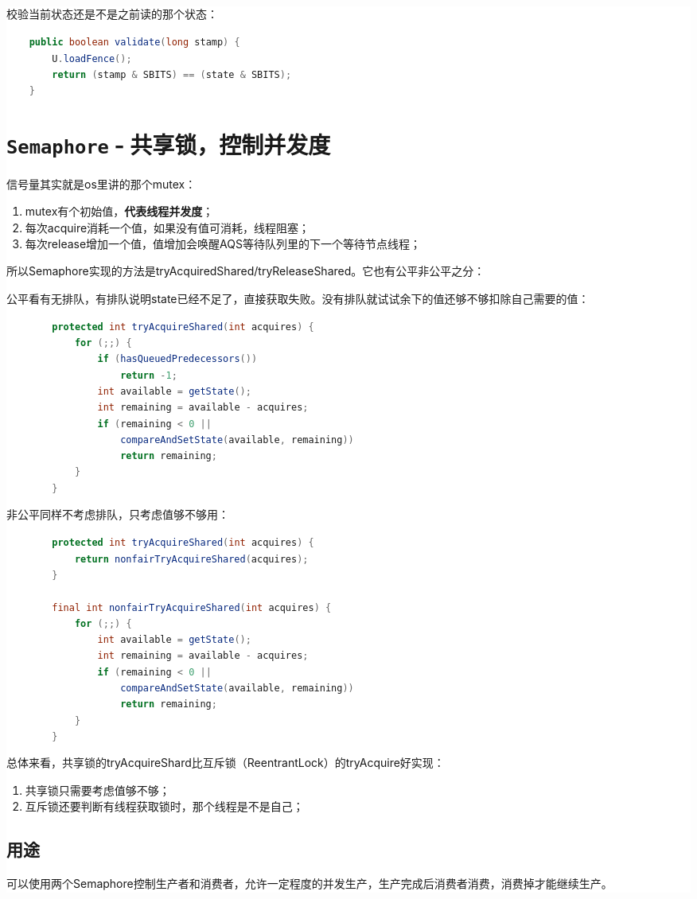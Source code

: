 校验当前状态还是不是之前读的那个状态：
```java
    public boolean validate(long stamp) {
        U.loadFence();
        return (stamp & SBITS) == (state & SBITS);
    }
```

# `Semaphore` - 共享锁，控制并发度
信号量其实就是os里讲的那个mutex：
1. mutex有个初始值，**代表线程并发度**；
2. 每次acquire消耗一个值，如果没有值可消耗，线程阻塞；
3. 每次release增加一个值，值增加会唤醒AQS等待队列里的下一个等待节点线程；

所以Semaphore实现的方法是tryAcquiredShared/tryReleaseShared。它也有公平非公平之分：

公平看有无排队，有排队说明state已经不足了，直接获取失败。没有排队就试试余下的值还够不够扣除自己需要的值：
```java
        protected int tryAcquireShared(int acquires) {
            for (;;) {
                if (hasQueuedPredecessors())
                    return -1;
                int available = getState();
                int remaining = available - acquires;
                if (remaining < 0 ||
                    compareAndSetState(available, remaining))
                    return remaining;
            }
        }
```
非公平同样不考虑排队，只考虑值够不够用：
```java
        protected int tryAcquireShared(int acquires) {
            return nonfairTryAcquireShared(acquires);
        }
        
        final int nonfairTryAcquireShared(int acquires) {
            for (;;) {
                int available = getState();
                int remaining = available - acquires;
                if (remaining < 0 ||
                    compareAndSetState(available, remaining))
                    return remaining;
            }
        }
```

总体来看，共享锁的tryAcquireShard比互斥锁（ReentrantLock）的tryAcquire好实现：
1. 共享锁只需要考虑值够不够；
2. 互斥锁还要判断有线程获取锁时，那个线程是不是自己；

## 用途
可以使用两个Semaphore控制生产者和消费者，允许一定程度的并发生产，生产完成后消费者消费，消费掉才能继续生产。
